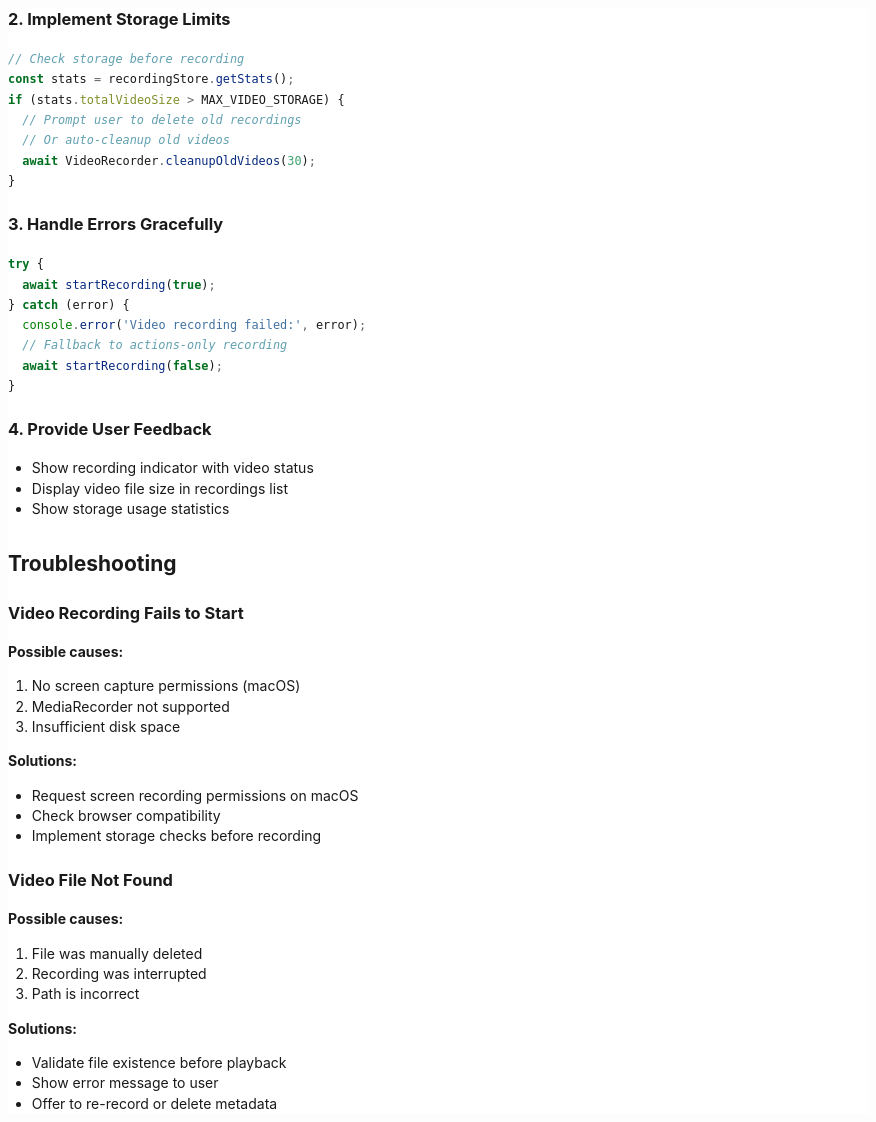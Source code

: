 ### 2. Implement Storage Limits
```typescript
// Check storage before recording
const stats = recordingStore.getStats();
if (stats.totalVideoSize > MAX_VIDEO_STORAGE) {
  // Prompt user to delete old recordings
  // Or auto-cleanup old videos
  await VideoRecorder.cleanupOldVideos(30);
}
```

### 3. Handle Errors Gracefully
```typescript
try {
  await startRecording(true);
} catch (error) {
  console.error('Video recording failed:', error);
  // Fallback to actions-only recording
  await startRecording(false);
}
```

### 4. Provide User Feedback
- Show recording indicator with video status
- Display video file size in recordings list
- Show storage usage statistics

## Troubleshooting

### Video Recording Fails to Start

**Possible causes:**
1. No screen capture permissions (macOS)
2. MediaRecorder not supported
3. Insufficient disk space

**Solutions:**
- Request screen recording permissions on macOS
- Check browser compatibility
- Implement storage checks before recording

### Video File Not Found

**Possible causes:**
1. File was manually deleted
2. Recording was interrupted
3. Path is incorrect

**Solutions:**
- Validate file existence before playback
- Show error message to user
- Offer to re-record or delete metadata
